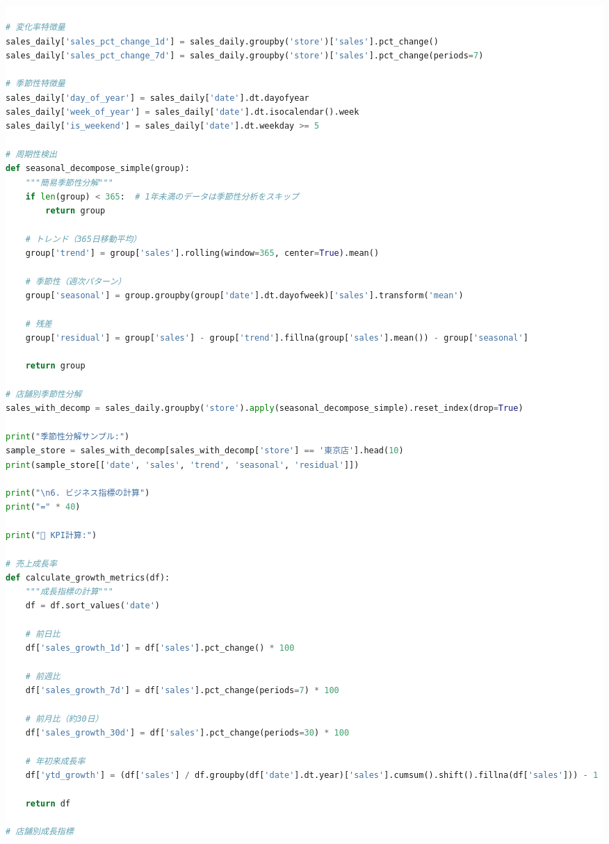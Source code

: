 ```python

# 変化率特徴量
sales_daily['sales_pct_change_1d'] = sales_daily.groupby('store')['sales'].pct_change()
sales_daily['sales_pct_change_7d'] = sales_daily.groupby('store')['sales'].pct_change(periods=7)

# 季節性特徴量
sales_daily['day_of_year'] = sales_daily['date'].dt.dayofyear
sales_daily['week_of_year'] = sales_daily['date'].dt.isocalendar().week
sales_daily['is_weekend'] = sales_daily['date'].dt.weekday >= 5

# 周期性検出
def seasonal_decompose_simple(group):
    """簡易季節性分解"""
    if len(group) < 365:  # 1年未満のデータは季節性分析をスキップ
        return group

    # トレンド（365日移動平均）
    group['trend'] = group['sales'].rolling(window=365, center=True).mean()

    # 季節性（週次パターン）
    group['seasonal'] = group.groupby(group['date'].dt.dayofweek)['sales'].transform('mean')

    # 残差
    group['residual'] = group['sales'] - group['trend'].fillna(group['sales'].mean()) - group['seasonal']

    return group

# 店舗別季節性分解
sales_with_decomp = sales_daily.groupby('store').apply(seasonal_decompose_simple).reset_index(drop=True)

print("季節性分解サンプル:")
sample_store = sales_with_decomp[sales_with_decomp['store'] == '東京店'].head(10)
print(sample_store[['date', 'sales', 'trend', 'seasonal', 'residual']])

print("\n6. ビジネス指標の計算")
print("=" * 40)

print("💼 KPI計算:")

# 売上成長率
def calculate_growth_metrics(df):
    """成長指標の計算"""
    df = df.sort_values('date')

    # 前日比
    df['sales_growth_1d'] = df['sales'].pct_change() * 100

    # 前週比
    df['sales_growth_7d'] = df['sales'].pct_change(periods=7) * 100

    # 前月比（約30日）
    df['sales_growth_30d'] = df['sales'].pct_change(periods=30) * 100

    # 年初来成長率
    df['ytd_growth'] = (df['sales'] / df.groupby(df['date'].dt.year)['sales'].cumsum().shift().fillna(df['sales'])) - 1

    return df

# 店舗別成長指標
```